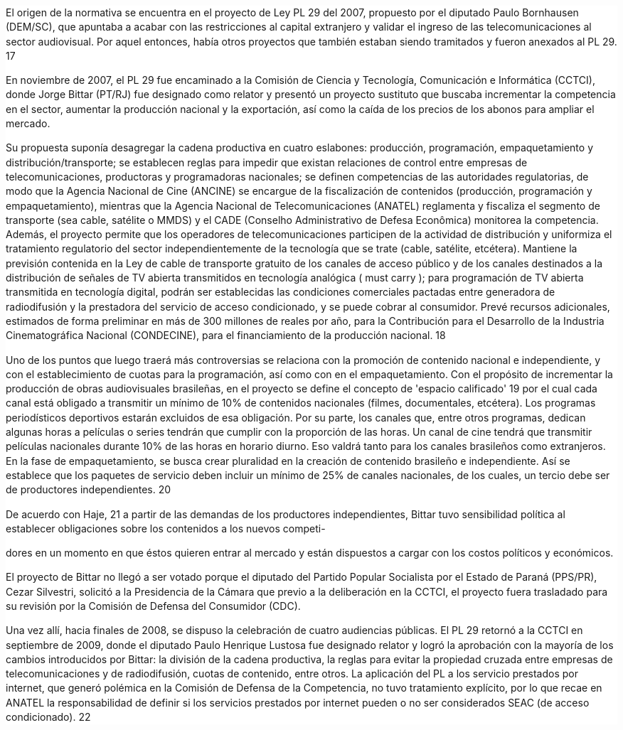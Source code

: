 El origen de la normativa se encuentra en el proyecto de Ley PL 29 del 2007, propuesto por el diputado Paulo Bornhausen (DEM/SC), que apuntaba a acabar con las restricciones al capital extranjero y validar el ingreso de las telecomunicaciones al sector audiovisual. Por aquel entonces, había otros proyectos que también estaban siendo tramitados y fueron anexados al PL 29. 17

En noviembre de 2007, el PL 29 fue encaminado a la Comisión de Ciencia y Tecnología, Comunicación e Informática (CCTCI), donde Jorge Bittar (PT/RJ) fue designado como relator y presentó un proyecto sustituto que buscaba incrementar la competencia en el sector, aumentar la producción nacional y la exportación, así como la caída de los precios de los abonos para ampliar el mercado.

Su  propuesta  suponía  desagregar  la  cadena  productiva  en  cuatro  eslabones:  producción, programación, empaquetamiento y distribución/transporte; se establecen reglas para impedir que existan relaciones de control entre empresas de telecomunicaciones, productoras y programadoras nacionales; se definen competencias de las autoridades regulatorias, de modo que la Agencia Nacional de Cine (ANCINE) se encargue de la fiscalización de contenidos (producción, programación y empaquetamiento), mientras que la Agencia Nacional de Telecomunicaciones (ANATEL) reglamenta y fiscaliza el segmento de transporte (sea cable, satélite o MMDS) y el CADE (Conselho Administrativo de Defesa Econômica) monitorea la competencia. Además, el proyecto permite que los operadores de telecomunicaciones participen de la actividad de distribución y uniformiza el tratamiento regulatorio del sector independientemente de la tecnología que se trate (cable, satélite, etcétera). Mantiene la previsión contenida en la Ley de cable de transporte gratuito de los canales de acceso público y de los canales destinados a la distribución de señales de TV abierta transmitidos en tecnología analógica ( must carry ); para programación de TV abierta transmitida en tecnología digital, podrán ser establecidas las condiciones comerciales pactadas entre generadora de radiodifusión y la prestadora del servicio de acceso condicionado, y se puede cobrar al consumidor. Prevé recursos adicionales, estimados de forma preliminar en más de 300 millones de reales por año, para la Contribución para el Desarrollo de la Industria Cinematográfica Nacional (CONDECINE), para el financiamiento de la producción nacional. 18

Uno de los puntos que luego traerá más controversias se relaciona con la promoción de contenido nacional e independiente, y con el establecimiento de cuotas para la programación, así como con en el empaquetamiento. Con el propósito de incrementar la producción de obras audiovisuales brasileñas, en el proyecto se define el concepto de 'espacio calificado' 19 por el cual cada canal está obligado a transmitir un mínimo de 10% de contenidos nacionales (filmes, documentales, etcétera). Los programas periodísticos deportivos estarán excluidos de esa obligación. Por su parte, los canales que, entre otros programas, dedican algunas horas a películas o series tendrán que cumplir con la proporción de las horas. Un canal de cine tendrá que transmitir películas nacionales durante 10% de las horas en horario diurno. Eso valdrá tanto para los canales brasileños como extranjeros. En la fase de empaquetamiento, se busca crear pluralidad en la creación de contenido brasileño e independiente. Así se establece que los paquetes de servicio deben incluir un mínimo de 25% de canales nacionales, de los cuales, un tercio debe ser de productores independientes. 20

De acuerdo con Haje, 21 a partir de las demandas de los productores independientes, Bittar tuvo sensibilidad política al establecer obligaciones sobre los contenidos a los nuevos competi-

dores en un momento en que éstos quieren entrar al mercado y están dispuestos a cargar con los costos políticos y económicos.

El proyecto de Bittar no llegó a ser votado porque el diputado del Partido Popular Socialista por el Estado de Paraná (PPS/PR), Cezar Silvestri, solicitó a la Presidencia de la Cámara que previo a la deliberación en la CCTCI, el proyecto fuera trasladado para su revisión por la Comisión de Defensa del Consumidor (CDC).

Una vez allí, hacia finales de 2008, se dispuso la celebración de cuatro audiencias públicas. El PL 29 retornó a la CCTCI en septiembre de 2009, donde el diputado Paulo Henrique Lustosa fue designado relator y logró la aprobación con la mayoría de los cambios introducidos por Bittar: la división de la cadena productiva, la reglas para evitar la propiedad cruzada entre empresas de telecomunicaciones y de radiodifusión, cuotas de contenido, entre otros. La aplicación del PL  a  los  servicio  prestados  por  internet,  que  generó  polémica  en  la  Comisión  de  Defensa  de la Competencia, no tuvo tratamiento explícito, por lo que recae en ANATEL la responsabilidad de definir si los servicios prestados por internet pueden o no ser considerados SEAC (de acceso condicionado). 22
